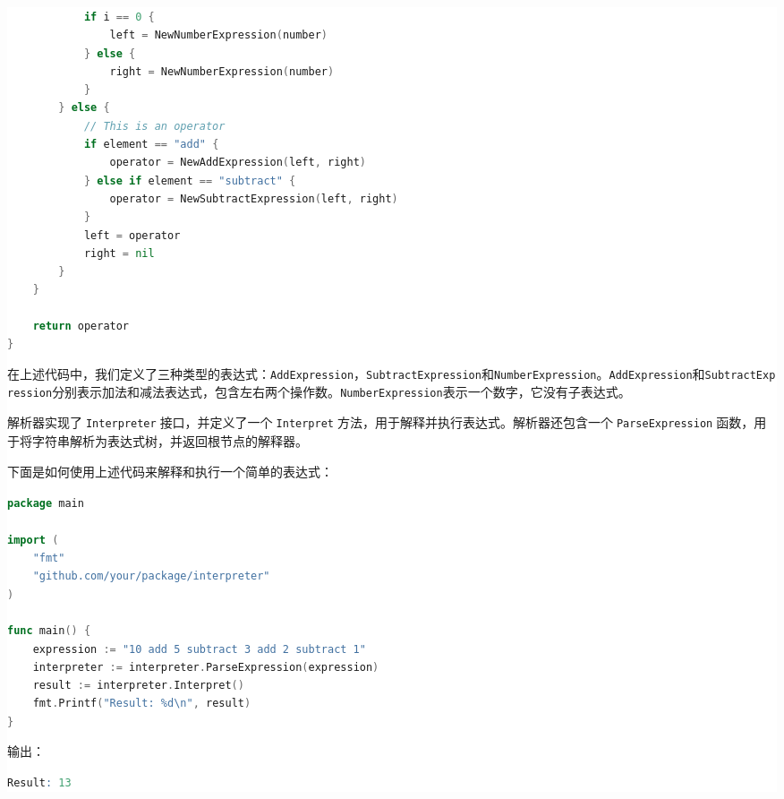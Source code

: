 ```go
			if i == 0 {
				left = NewNumberExpression(number)
			} else {
				right = NewNumberExpression(number)
			}
		} else {
			// This is an operator
			if element == "add" {
				operator = NewAddExpression(left, right)
			} else if element == "subtract" {
				operator = NewSubtractExpression(left, right)
			}
			left = operator
			right = nil
		}
	}

	return operator
}

```

在上述代码中，我们定义了三种类型的表达式：`AddExpression`，`SubtractExpression`和`NumberExpression`。`AddExpression`和`SubtractExpression`分别表示加法和减法表达式，包含左右两个操作数。`NumberExpression`表示一个数字，它没有子表达式。

解析器实现了 `Interpreter` 接口，并定义了一个 `Interpret` 方法，用于解释并执行表达式。解析器还包含一个 `ParseExpression` 函数，用于将字符串解析为表达式树，并返回根节点的解释器。

下面是如何使用上述代码来解释和执行一个简单的表达式：

```go
package main

import (
	"fmt"
	"github.com/your/package/interpreter"
)

func main() {
	expression := "10 add 5 subtract 3 add 2 subtract 1"
	interpreter := interpreter.ParseExpression(expression)
	result := interpreter.Interpret()
	fmt.Printf("Result: %d\n", result)
}

```

输出：

```scss
Result: 13

```
